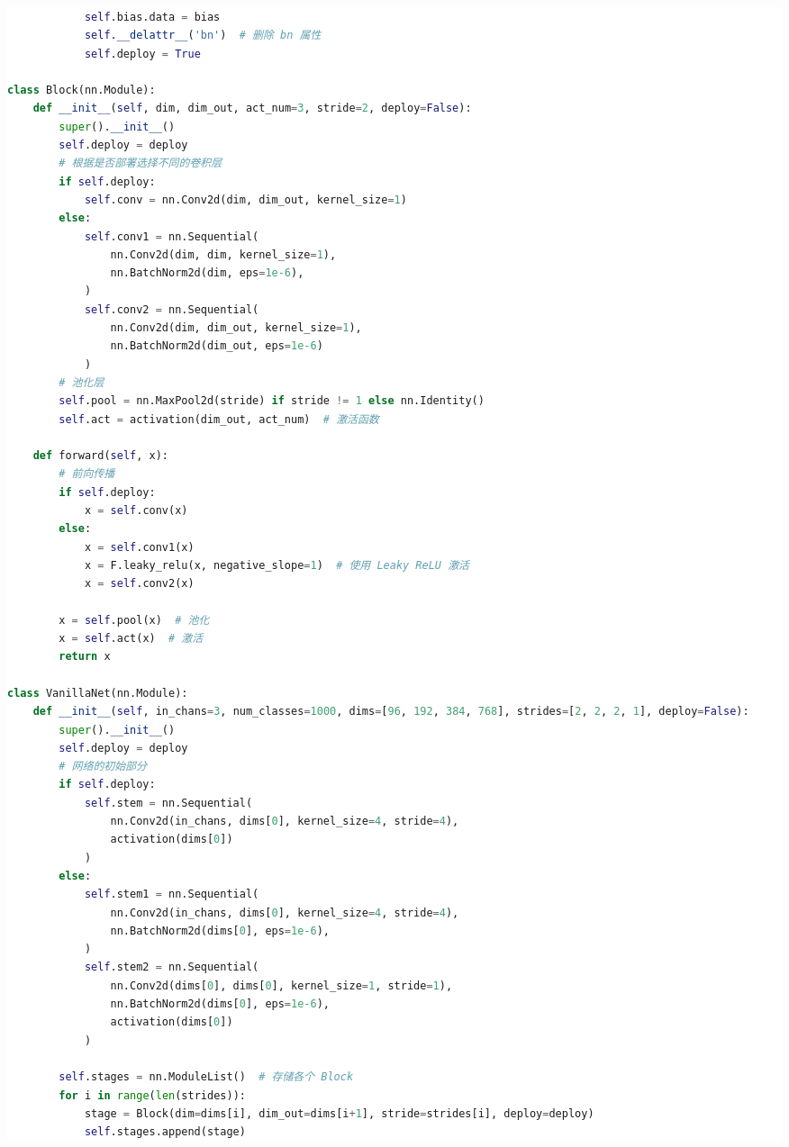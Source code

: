 ```python
            self.bias.data = bias
            self.__delattr__('bn')  # 删除 bn 属性
            self.deploy = True

class Block(nn.Module):
    def __init__(self, dim, dim_out, act_num=3, stride=2, deploy=False):
        super().__init__()
        self.deploy = deploy
        # 根据是否部署选择不同的卷积层
        if self.deploy:
            self.conv = nn.Conv2d(dim, dim_out, kernel_size=1)
        else:
            self.conv1 = nn.Sequential(
                nn.Conv2d(dim, dim, kernel_size=1),
                nn.BatchNorm2d(dim, eps=1e-6),
            )
            self.conv2 = nn.Sequential(
                nn.Conv2d(dim, dim_out, kernel_size=1),
                nn.BatchNorm2d(dim_out, eps=1e-6)
            )
        # 池化层
        self.pool = nn.MaxPool2d(stride) if stride != 1 else nn.Identity()
        self.act = activation(dim_out, act_num)  # 激活函数

    def forward(self, x):
        # 前向传播
        if self.deploy:
            x = self.conv(x)
        else:
            x = self.conv1(x)
            x = F.leaky_relu(x, negative_slope=1)  # 使用 Leaky ReLU 激活
            x = self.conv2(x)

        x = self.pool(x)  # 池化
        x = self.act(x)  # 激活
        return x

class VanillaNet(nn.Module):
    def __init__(self, in_chans=3, num_classes=1000, dims=[96, 192, 384, 768], strides=[2, 2, 2, 1], deploy=False):
        super().__init__()
        self.deploy = deploy
        # 网络的初始部分
        if self.deploy:
            self.stem = nn.Sequential(
                nn.Conv2d(in_chans, dims[0], kernel_size=4, stride=4),
                activation(dims[0])
            )
        else:
            self.stem1 = nn.Sequential(
                nn.Conv2d(in_chans, dims[0], kernel_size=4, stride=4),
                nn.BatchNorm2d(dims[0], eps=1e-6),
            )
            self.stem2 = nn.Sequential(
                nn.Conv2d(dims[0], dims[0], kernel_size=1, stride=1),
                nn.BatchNorm2d(dims[0], eps=1e-6),
                activation(dims[0])
            )

        self.stages = nn.ModuleList()  # 存储各个 Block
        for i in range(len(strides)):
            stage = Block(dim=dims[i], dim_out=dims[i+1], stride=strides[i], deploy=deploy)
            self.stages.append(stage)
```
